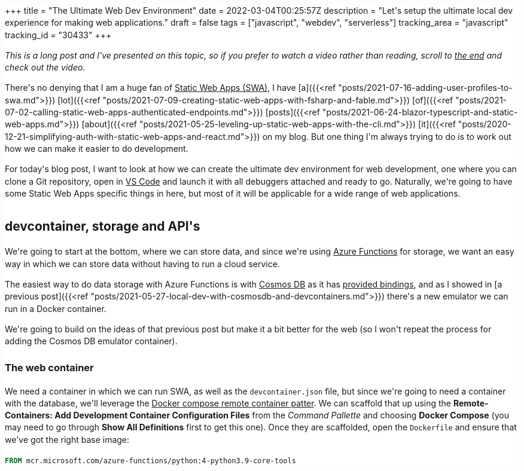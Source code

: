 +++
title = "The Ultimate Web Dev Environment"
date = 2022-03-04T00:25:57Z
description = "Let's setup the ultimate local dev experience for making web applications."
draft = false
tags = ["javascript", "webdev", "serverless"]
tracking_area = "javascript"
tracking_id = "30433"
+++

_This is a long post and I've presented on this topic, so if you prefer to watch a video rather than reading, scroll to [the end](#conclusion) and check out the video._

There's no denying that I am a huge fan of [Static Web Apps (SWA)](https://docs.microsoft.com/azure/static-web-apps?{{<cda>}}), I have [a]({{<ref "posts/2021-07-16-adding-user-profiles-to-swa.md">}}) [lot]({{<ref "posts/2021-07-09-creating-static-web-apps-with-fsharp-and-fable.md">}}) [of]({{<ref "posts/2021-07-02-calling-static-web-apps-authenticated-endpoints.md">}}) [posts]({{<ref "posts/2021-06-24-blazor-typescript-and-static-web-apps.md">}}) [about]({{<ref "posts/2021-05-25-leveling-up-static-web-apps-with-the-cli.md">}}) [it]({{<ref "posts/2020-12-21-simplifying-auth-with-static-web-apps-and-react.md">}}) on my blog. But one thing I'm always trying to do is to work out how we can make it easier to do development.

For today's blog post, I want to look at how we can create the ultimate dev environment for web development, one where you can clone a Git repository, open in [VS Code](http://code.visualstudio.com/?{{<cda>}}) and launch it with all debuggers attached and ready to go. Naturally, we're going to have some Static Web Apps specific things in here, but most of it will be applicable for a wide range of web applications.

## devcontainer, storage and API's

We're going to start at the bottom, where we can store data, and since we're using [Azure Functions](https://docs.microsoft.com/azure/azure-functions/?{{<cda>}}) for storage, we want an easy way in which we can store data without having to run a cloud service.

The easiest way to do data storage with Azure Functions is with [Cosmos DB](https://docs.microsoft.com/azure/cosmos-db/introduction?{{<cda>}}) as it has [provided bindings](https://docs.microsoft.com/azure/azure-functions/functions-bindings-cosmosdb-v2?{{<cda>}}), and as I showed in [a previous post]({{<ref "posts/2021-05-27-local-dev-with-cosmosdb-and-devcontainers.md">}}) there's a new emulator we can run in a Docker container.

We're going to build on the ideas of that previous post but make it a bit better for the web (so I won't repeat the process for adding the Cosmos DB emulator container).

### The web container

We need a container in which we can run SWA, as well as the `devcontainer.json` file, but since we're going to need a container with the database, we'll leverage the [Docker compose remote container patter](https://code.visualstudio.com/docs/remote/create-dev-container?{{<cda>}}#_use-docker-compose). We can scaffold that up using the **Remote-Containers: Add Development Container Configuration Files** from the _Command Pallette_ and choosing **Docker Compose** (you may need to go through **Show All Definitions** first to get this one). Once they are scaffolded, open the `Dockerfile` and ensure that we've got the right base image:

```dockerfile
FROM mcr.microsoft.com/azure-functions/python:4-python3.9-core-tools
```
